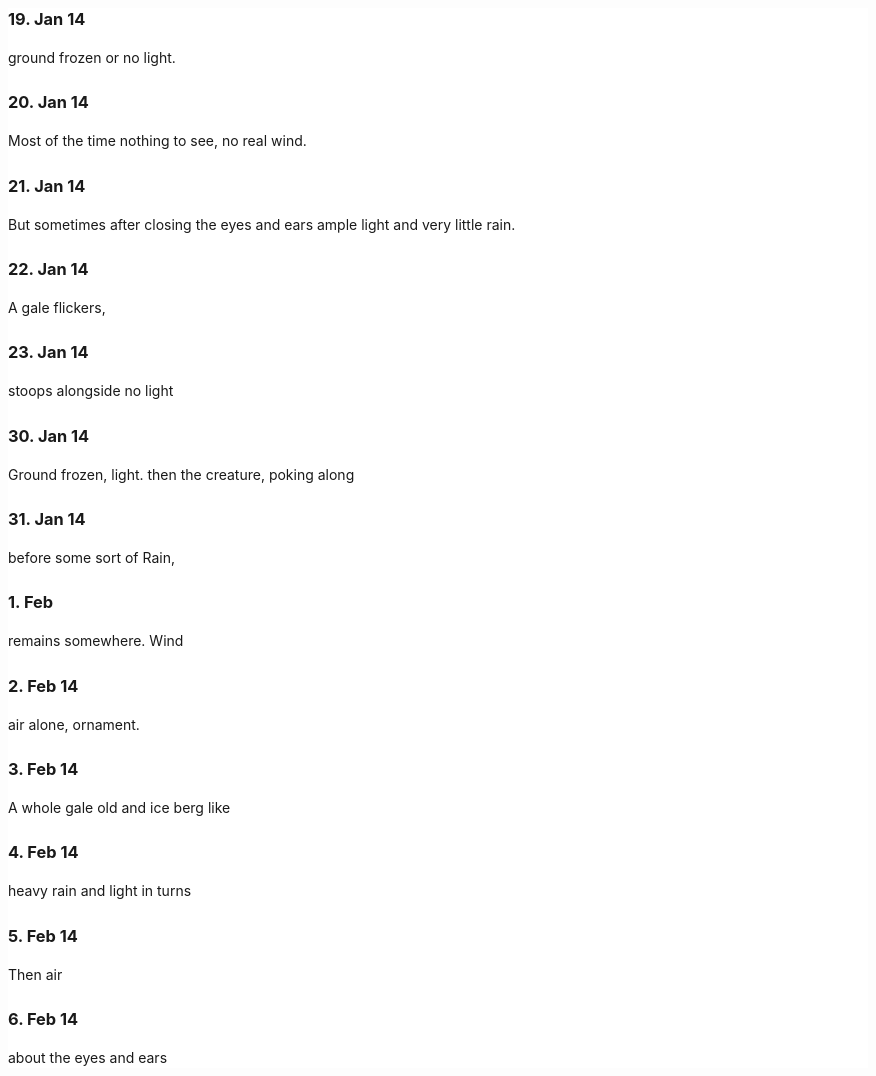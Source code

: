 <h3>19. Jan 14</h3>
ground frozen
or no light.

<h3>20. Jan 14</h3>
Most of the time nothing to see,
no real wind.

<h3>21. Jan 14</h3>
But sometimes
after
closing the eyes and ears
ample light and very little rain.

<h3>22. Jan 14</h3>
A gale
flickers,

<h3>23. Jan 14</h3>
stoops alongside
no light

<h3>30. Jan 14</h3>
Ground frozen,
light.
then
the creature,
poking along

<h3>31. Jan 14</h3>
before some sort of Rain,

<h3>1. Feb</h3>
remains
somewhere.
Wind

<h3>2. Feb 14</h3>
air alone,
ornament.

<h3>3. Feb 14</h3>
A whole gale
old
and ice berg like

<h3>4. Feb 14</h3>
heavy rain
and light
in turns

<h3>5. Feb 14</h3>
Then
air

<h3>6. Feb 14</h3>
about
the eyes and ears
